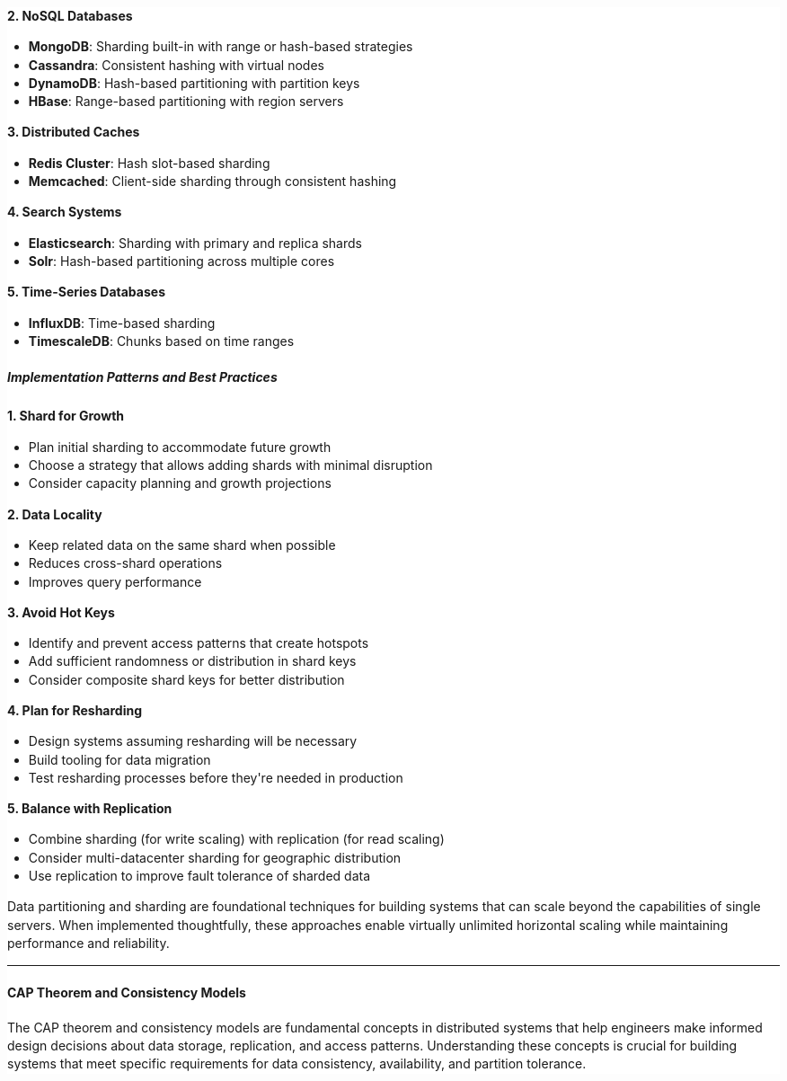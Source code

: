 **2. NoSQL Databases**
- **MongoDB**: Sharding built-in with range or hash-based strategies
- **Cassandra**: Consistent hashing with virtual nodes
- **DynamoDB**: Hash-based partitioning with partition keys
- **HBase**: Range-based partitioning with region servers

**3. Distributed Caches**
- **Redis Cluster**: Hash slot-based sharding
- **Memcached**: Client-side sharding through consistent hashing

**4. Search Systems**
- **Elasticsearch**: Sharding with primary and replica shards
- **Solr**: Hash-based partitioning across multiple cores

**5. Time-Series Databases**
- **InfluxDB**: Time-based sharding
- **TimescaleDB**: Chunks based on time ranges

##### Implementation Patterns and Best Practices

**1. Shard for Growth**
- Plan initial sharding to accommodate future growth
- Choose a strategy that allows adding shards with minimal disruption
- Consider capacity planning and growth projections

**2. Data Locality**
- Keep related data on the same shard when possible
- Reduces cross-shard operations
- Improves query performance

**3. Avoid Hot Keys**
- Identify and prevent access patterns that create hotspots
- Add sufficient randomness or distribution in shard keys
- Consider composite shard keys for better distribution

**4. Plan for Resharding**
- Design systems assuming resharding will be necessary
- Build tooling for data migration
- Test resharding processes before they're needed in production

**5. Balance with Replication**
- Combine sharding (for write scaling) with replication (for read scaling)
- Consider multi-datacenter sharding for geographic distribution
- Use replication to improve fault tolerance of sharded data

Data partitioning and sharding are foundational techniques for building systems that can scale beyond the capabilities of single servers. When implemented thoughtfully, these approaches enable virtually unlimited horizontal scaling while maintaining performance and reliability.

-----

#### CAP Theorem and Consistency Models

The CAP theorem and consistency models are fundamental concepts in distributed systems that help engineers make informed design decisions about data storage, replication, and access patterns. Understanding these concepts is crucial for building systems that meet specific requirements for data consistency, availability, and partition tolerance.
